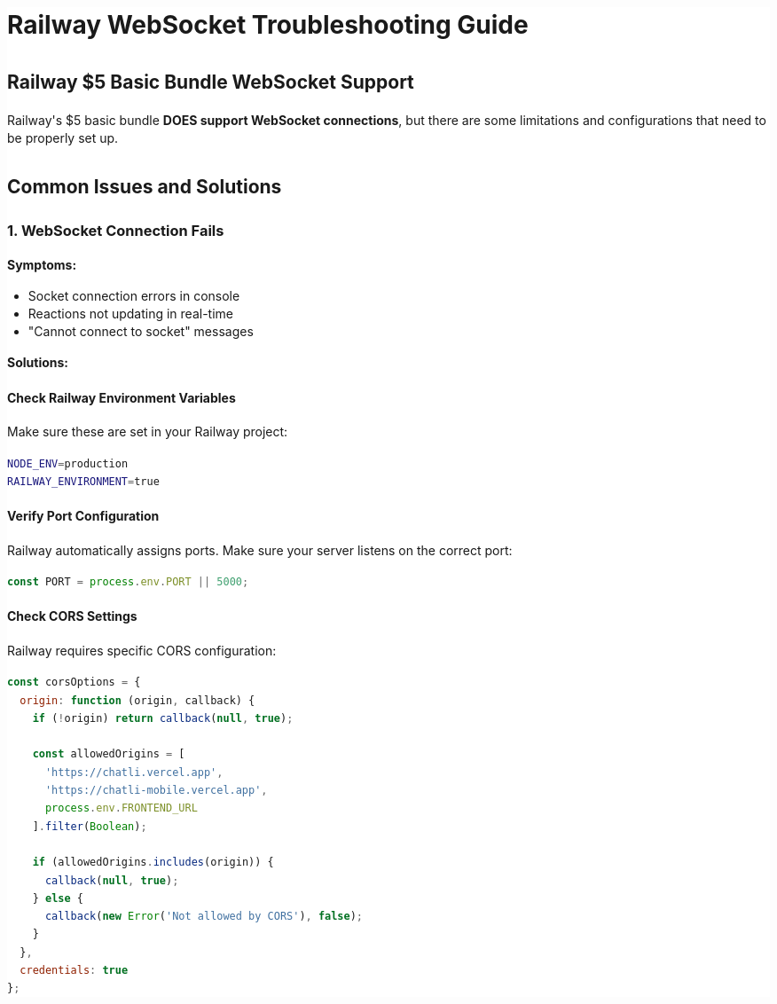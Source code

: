 # Railway WebSocket Troubleshooting Guide

## Railway $5 Basic Bundle WebSocket Support

Railway's $5 basic bundle **DOES support WebSocket connections**, but there are some limitations and configurations that need to be properly set up.

## Common Issues and Solutions

### 1. WebSocket Connection Fails

**Symptoms:**
- Socket connection errors in console
- Reactions not updating in real-time
- "Cannot connect to socket" messages

**Solutions:**

#### Check Railway Environment Variables
Make sure these are set in your Railway project:
```bash
NODE_ENV=production
RAILWAY_ENVIRONMENT=true
```

#### Verify Port Configuration
Railway automatically assigns ports. Make sure your server listens on the correct port:
```javascript
const PORT = process.env.PORT || 5000;
```

#### Check CORS Settings
Railway requires specific CORS configuration:
```javascript
const corsOptions = {
  origin: function (origin, callback) {
    if (!origin) return callback(null, true);
    
    const allowedOrigins = [
      'https://chatli.vercel.app',
      'https://chatli-mobile.vercel.app',
      process.env.FRONTEND_URL
    ].filter(Boolean);

    if (allowedOrigins.includes(origin)) {
      callback(null, true);
    } else {
      callback(new Error('Not allowed by CORS'), false);
    }
  },
  credentials: true
};
```
